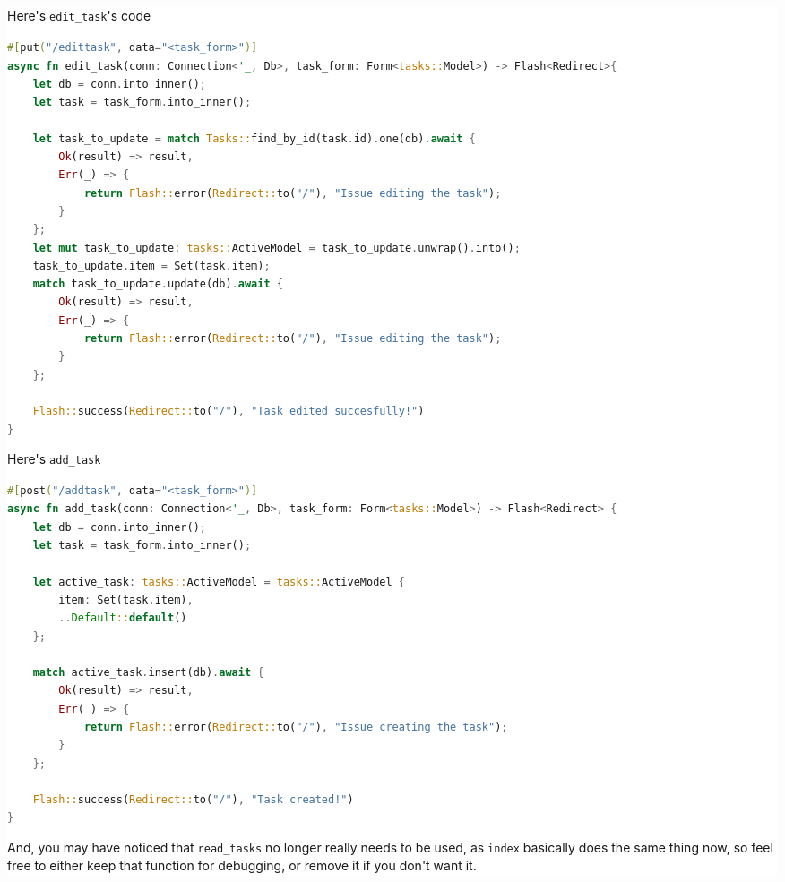 Here's `edit_task`'s code

```rust
#[put("/edittask", data="<task_form>")]
async fn edit_task(conn: Connection<'_, Db>, task_form: Form<tasks::Model>) -> Flash<Redirect>{
    let db = conn.into_inner();
    let task = task_form.into_inner();

    let task_to_update = match Tasks::find_by_id(task.id).one(db).await {
        Ok(result) => result,
        Err(_) => {
            return Flash::error(Redirect::to("/"), "Issue editing the task");
        }
    };
    let mut task_to_update: tasks::ActiveModel = task_to_update.unwrap().into();
    task_to_update.item = Set(task.item);
    match task_to_update.update(db).await {
        Ok(result) => result,
        Err(_) => {
            return Flash::error(Redirect::to("/"), "Issue editing the task");
        }
    };

    Flash::success(Redirect::to("/"), "Task edited succesfully!")
}
```

Here's `add_task`

```rust
#[post("/addtask", data="<task_form>")]
async fn add_task(conn: Connection<'_, Db>, task_form: Form<tasks::Model>) -> Flash<Redirect> {
    let db = conn.into_inner();
    let task = task_form.into_inner();

    let active_task: tasks::ActiveModel = tasks::ActiveModel {
        item: Set(task.item),
        ..Default::default()
    };

    match active_task.insert(db).await {
        Ok(result) => result,
        Err(_) => {
            return Flash::error(Redirect::to("/"), "Issue creating the task");
        }
    };

    Flash::success(Redirect::to("/"), "Task created!")
}
```

And, you may have noticed that `read_tasks` no longer really needs to be used, as `index` basically does the same thing now, so feel free to either keep that function for debugging, or remove it if you don't want it.

